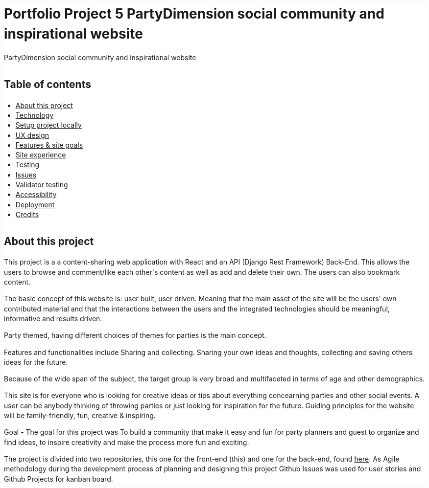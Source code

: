 # Portfolio Project 5 PartyDimension social community and inspirational website
 
PartyDimension social community and inspirational website

## Table of contents
 
* [About this project](https://github.com/jossansik/Portfolio-project5-partysite-frontend#About-this-project)
* [Technology](https://github.com/jossansik/Portfolio-project5-partysite-frontend#Technology)
* [Setup project locally](https://github.com/jossansik/Portfolio-project5-partysite-frontend#Setup-project-locally)
* [UX design](https://github.com/jossansik/Portfolio-project5-partysite-frontend#UX-design)
* [Features & site goals](https://github.com/jossansik/Portfolio-project5-partysite-frontend#Features-&-site-goals)
* [Site experience](https://github.com/jossansik/Portfolio-project5-partysite-frontend#Site-experience)
* [Testing](https://github.com/jossansik/Portfolio-project5-partysite-frontend#Testing)
* [Issues](https://github.com/jossansik/Portfolio-project5-partysite-frontend#Issues)
* [Validator testing](https://github.com/jossansik/Portfolio-project5-partysite-frontend#Validator-testing)
* [Accessibility](https://github.com/jossansik/Portfolio-project5-partysite-frontend#Accessibility)
* [Deployment](https://github.com/jossansik/Portfolio-project5-partysite-frontend#Deployment)
* [Credits](https://github.com/jossansik/Portfolio-project5-partysite-frontend#Credits)
 
## About this project
This project is a a content-sharing web application with React and an API (Django Rest Framework) Back-End. This allows the users to browse and comment/like each other's content as well as add and delete their own. The users can also bookmark content.

The basic concept of this website is: user built, user driven. Meaning that the main asset of the site will be the users' own contributed material and that the interactions between the users and the integrated technologies should be meaningful, informative and results driven.

Party themed, having different choices of themes for parties is the main concept.

Features and functionalities include Sharing and collecting. Sharing your own ideas and thoughts, collecting and saving others ideas for the future.

Because of the wide span of the subject, the target group is very broad and multifaceted in terms of age and other demographics.

This site is for everyone who is looking for creative ideas or tips about everything concearning parties and other social events. A user can be anybody thinking of throwing parties or just looking for inspiration for the future. Guiding principles for the website will be family-friendly, fun, creative & inspiring.

Goal - The goal for this project was To build a community that make it easy and fun for party planners and guest to organize and find ideas, to inspire creativity and make the process more fun and exciting.

The project is divided into two repositories, this one for the front-end (this) and one for the back-end, found [here](https://github.com/jossansik/Portfolio-project5-partysite-backend). As Agile methodology during the development process of planning and designing this project Github Issues was used for user stories and Github Projects for kanban board.
